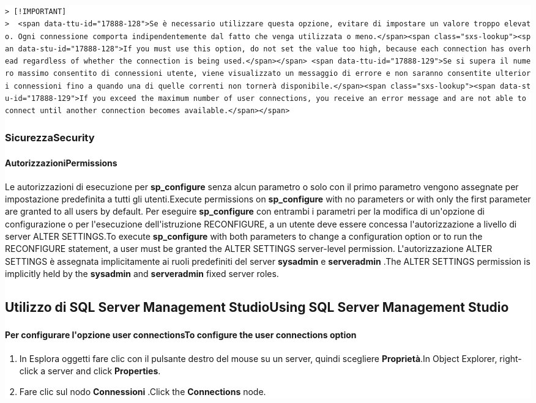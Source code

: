     > [!IMPORTANT]  
    >  <span data-ttu-id="17888-128">Se è necessario utilizzare questa opzione, evitare di impostare un valore troppo elevato. Ogni connessione comporta indipendentemente dal fatto che venga utilizzata o meno.</span><span class="sxs-lookup"><span data-stu-id="17888-128">If you must use this option, do not set the value too high, because each connection has overhead regardless of whether the connection is being used.</span></span> <span data-ttu-id="17888-129">Se si supera il numero massimo consentito di connessioni utente, viene visualizzato un messaggio di errore e non saranno consentite ulteriori connessioni fino a quando una di quelle correnti non tornerà disponibile.</span><span class="sxs-lookup"><span data-stu-id="17888-129">If you exceed the maximum number of user connections, you receive an error message and are not able to connect until another connection becomes available.</span></span>  
  
###  <a name="security"></a><a name="Security"></a> <span data-ttu-id="17888-130">Sicurezza</span><span class="sxs-lookup"><span data-stu-id="17888-130">Security</span></span>  
  
####  <a name="permissions"></a><a name="Permissions"></a> <span data-ttu-id="17888-131">Autorizzazioni</span><span class="sxs-lookup"><span data-stu-id="17888-131">Permissions</span></span>  
 <span data-ttu-id="17888-132">Le autorizzazioni di esecuzione per **sp_configure** senza alcun parametro o solo con il primo parametro vengono assegnate per impostazione predefinita a tutti gli utenti.</span><span class="sxs-lookup"><span data-stu-id="17888-132">Execute permissions on **sp_configure** with no parameters or with only the first parameter are granted to all users by default.</span></span> <span data-ttu-id="17888-133">Per eseguire **sp_configure** con entrambi i parametri per la modifica di un'opzione di configurazione o per l'esecuzione dell'istruzione RECONFIGURE, a un utente deve essere concessa l'autorizzazione a livello di server ALTER SETTINGS.</span><span class="sxs-lookup"><span data-stu-id="17888-133">To execute **sp_configure** with both parameters to change a configuration option or to run the RECONFIGURE statement, a user must be granted the ALTER SETTINGS server-level permission.</span></span> <span data-ttu-id="17888-134">L'autorizzazione ALTER SETTINGS è assegnata implicitamente ai ruoli predefiniti del server **sysadmin** e **serveradmin** .</span><span class="sxs-lookup"><span data-stu-id="17888-134">The ALTER SETTINGS permission is implicitly held by the **sysadmin** and **serveradmin** fixed server roles.</span></span>  
  
##  <a name="using-sql-server-management-studio"></a><a name="SSMSProcedure"></a> <span data-ttu-id="17888-135">Utilizzo di SQL Server Management Studio</span><span class="sxs-lookup"><span data-stu-id="17888-135">Using SQL Server Management Studio</span></span>  
  
#### <a name="to-configure-the-user-connections-option"></a><span data-ttu-id="17888-136">Per configurare l'opzione user connections</span><span class="sxs-lookup"><span data-stu-id="17888-136">To configure the user connections option</span></span>  
  
1.  <span data-ttu-id="17888-137">In Esplora oggetti fare clic con il pulsante destro del mouse su un server, quindi scegliere **Proprietà**.</span><span class="sxs-lookup"><span data-stu-id="17888-137">In Object Explorer, right-click a server and click **Properties**.</span></span>  
  
2.  <span data-ttu-id="17888-138">Fare clic sul nodo **Connessioni** .</span><span class="sxs-lookup"><span data-stu-id="17888-138">Click the **Connections** node.</span></span>  
  